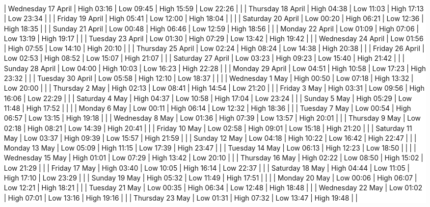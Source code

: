 | Wednesday 17 April | High 03:16 | Low 09:45 | High 15:59 | Low 22:26 |  |
| Thursday 18 April | High 04:38 | Low 11:03 | High 17:13 | Low 23:34 |  |
| Friday 19 April | High 05:41 | Low 12:00 | High 18:04 |  |  |
| Saturday 20 April | Low 00:20 | High 06:21 | Low 12:36 | High 18:35 |  |
| Sunday 21 April | Low 00:48 | High 06:46 | Low 12:59 | High 18:56 |  |
| Monday 22 April | Low 01:09 | High 07:06 | Low 13:19 | High 19:17 |  |
| Tuesday 23 April | Low 01:30 | High 07:29 | Low 13:42 | High 19:42 |  |
| Wednesday 24 April | Low 01:56 | High 07:55 | Low 14:10 | High 20:10 |  |
| Thursday 25 April | Low 02:24 | High 08:24 | Low 14:38 | High 20:38 |  |
| Friday 26 April | Low 02:53 | High 08:52 | Low 15:07 | High 21:07 |  |
| Saturday 27 April | Low 03:23 | High 09:23 | Low 15:40 | High 21:42 |  |
| Sunday 28 April | Low 04:00 | High 10:03 | Low 16:23 | High 22:28 |  |
| Monday 29 April | Low 04:51 | High 10:58 | Low 17:23 | High 23:32 |  |
| Tuesday 30 April | Low 05:58 | High 12:10 | Low 18:37 |  |  |
| Wednesday 1 May | High 00:50 | Low 07:18 | High 13:32 | Low 20:00 |  |
| Thursday 2 May | High 02:13 | Low 08:41 | High 14:54 | Low 21:20 |  |
| Friday 3 May | High 03:31 | Low 09:56 | High 16:06 | Low 22:29 |  |
| Saturday 4 May | High 04:37 | Low 10:58 | High 17:04 | Low 23:24 |  |
| Sunday 5 May | High 05:29 | Low 11:48 | High 17:52 |  |  |
| Monday 6 May | Low 00:11 | High 06:14 | Low 12:32 | High 18:36 |  |
| Tuesday 7 May | Low 00:54 | High 06:57 | Low 13:15 | High 19:18 |  |
| Wednesday 8 May | Low 01:36 | High 07:39 | Low 13:57 | High 20:01 |  |
| Thursday 9 May | Low 02:18 | High 08:21 | Low 14:39 | High 20:41 |  |
| Friday 10 May | Low 02:58 | High 09:01 | Low 15:18 | High 21:20 |  |
| Saturday 11 May | Low 03:37 | High 09:39 | Low 15:57 | High 21:59 |  |
| Sunday 12 May | Low 04:18 | High 10:22 | Low 16:42 | High 22:47 |  |
| Monday 13 May | Low 05:09 | High 11:15 | Low 17:39 | High 23:47 |  |
| Tuesday 14 May | Low 06:13 | High 12:23 | Low 18:50 |  |  |
| Wednesday 15 May | High 01:01 | Low 07:29 | High 13:42 | Low 20:10 |  |
| Thursday 16 May | High 02:22 | Low 08:50 | High 15:02 | Low 21:29 |  |
| Friday 17 May | High 03:40 | Low 10:05 | High 16:14 | Low 22:37 |  |
| Saturday 18 May | High 04:44 | Low 11:05 | High 17:10 | Low 23:29 |  |
| Sunday 19 May | High 05:32 | Low 11:49 | High 17:51 |  |  |
| Monday 20 May | Low 00:06 | High 06:07 | Low 12:21 | High 18:21 |  |
| Tuesday 21 May | Low 00:35 | High 06:34 | Low 12:48 | High 18:48 |  |
| Wednesday 22 May | Low 01:02 | High 07:01 | Low 13:16 | High 19:16 |  |
| Thursday 23 May | Low 01:31 | High 07:32 | Low 13:47 | High 19:48 |  |